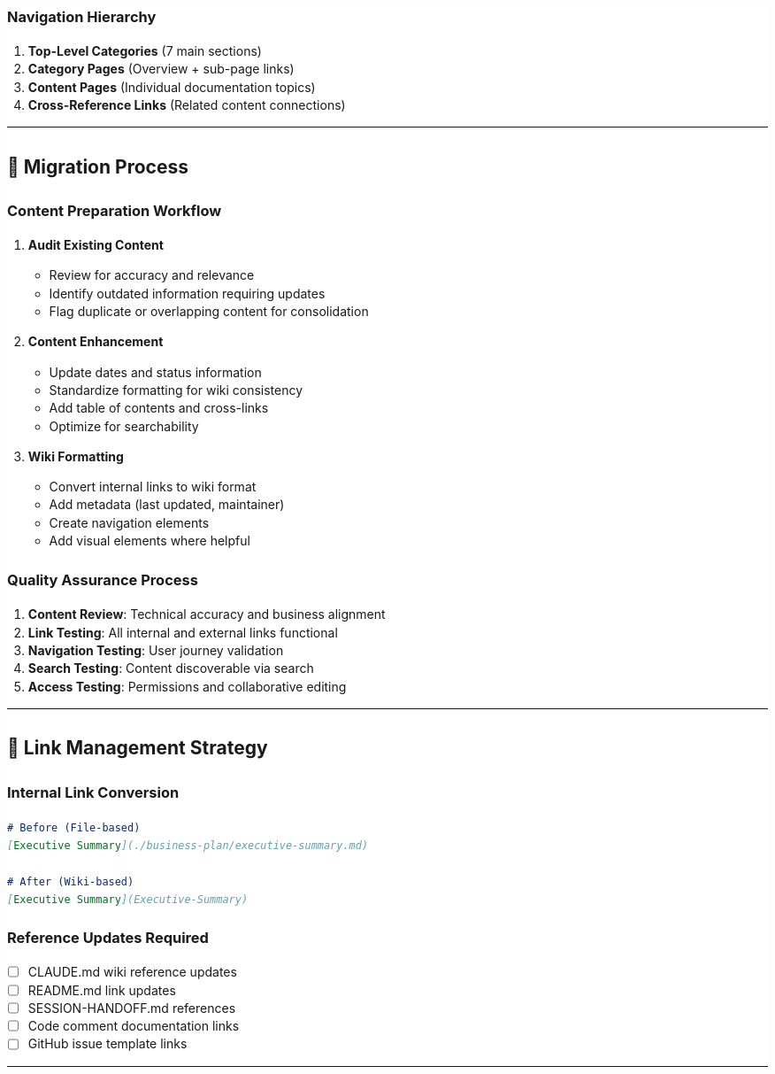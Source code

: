### **Navigation Hierarchy**
1. **Top-Level Categories** (7 main sections)
2. **Category Pages** (Overview + sub-page links)
3. **Content Pages** (Individual documentation topics)
4. **Cross-Reference Links** (Related content connections)

---

## 🔄 Migration Process

### **Content Preparation Workflow**
1. **Audit Existing Content**
   - Review for accuracy and relevance
   - Identify outdated information requiring updates
   - Flag duplicate or overlapping content for consolidation

2. **Content Enhancement**
   - Update dates and status information
   - Standardize formatting for wiki consistency
   - Add table of contents and cross-links
   - Optimize for searchability

3. **Wiki Formatting**
   - Convert internal links to wiki format
   - Add metadata (last updated, maintainer)
   - Create navigation elements
   - Add visual elements where helpful

### **Quality Assurance Process**
1. **Content Review**: Technical accuracy and business alignment
2. **Link Testing**: All internal and external links functional
3. **Navigation Testing**: User journey validation
4. **Search Testing**: Content discoverable via search
5. **Access Testing**: Permissions and collaborative editing

---

## 🔗 Link Management Strategy

### **Internal Link Conversion**
```markdown
# Before (File-based)
[Executive Summary](./business-plan/executive-summary.md)

# After (Wiki-based)  
[Executive Summary](Executive-Summary)
```

### **Reference Updates Required**
- [ ] CLAUDE.md wiki reference updates
- [ ] README.md link updates  
- [ ] SESSION-HANDOFF.md references
- [ ] Code comment documentation links
- [ ] GitHub issue template links

---